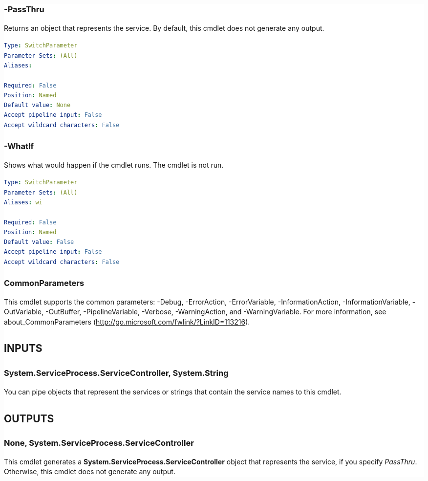 ### -PassThru
Returns an object that represents the service.
By default, this cmdlet does not generate any output.

```yaml
Type: SwitchParameter
Parameter Sets: (All)
Aliases: 

Required: False
Position: Named
Default value: None
Accept pipeline input: False
Accept wildcard characters: False
```

### -WhatIf
Shows what would happen if the cmdlet runs.
The cmdlet is not run.

```yaml
Type: SwitchParameter
Parameter Sets: (All)
Aliases: wi

Required: False
Position: Named
Default value: False
Accept pipeline input: False
Accept wildcard characters: False
```

### CommonParameters
This cmdlet supports the common parameters: -Debug, -ErrorAction, -ErrorVariable, -InformationAction, -InformationVariable, -OutVariable, -OutBuffer, -PipelineVariable, -Verbose, -WarningAction, and -WarningVariable. For more information, see about_CommonParameters (http://go.microsoft.com/fwlink/?LinkID=113216).

## INPUTS

### System.ServiceProcess.ServiceController, System.String
You can pipe objects that represent the services or strings that contain the service names to this cmdlet.

## OUTPUTS

### None, System.ServiceProcess.ServiceController
This cmdlet generates a **System.ServiceProcess.ServiceController** object that represents the service, if you specify *PassThru*.
Otherwise, this cmdlet does not generate any output.
